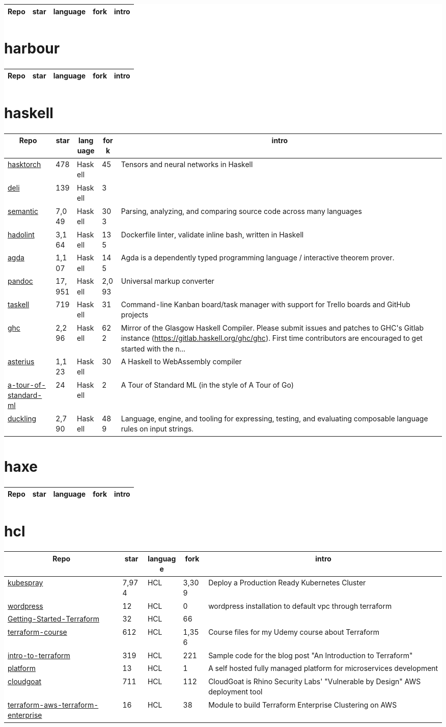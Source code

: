 Repo|star|language|fork|intro
-|-|-|-|-



# harbour

Repo|star|language|fork|intro
-|-|-|-|-



# haskell

Repo|star|language|fork|intro
-|-|-|-|-
[hasktorch](https://github.com/hasktorch/hasktorch)|478|Haskell|45|Tensors and neural networks in Haskell
[deli](https://github.com/github/deli)|139|Haskell|3|
[semantic](https://github.com/github/semantic)|7,049|Haskell|303|Parsing, analyzing, and comparing source code across many languages
[hadolint](https://github.com/hadolint/hadolint)|3,164|Haskell|135|Dockerfile linter, validate inline bash, written in Haskell
[agda](https://github.com/agda/agda)|1,107|Haskell|145|Agda is a dependently typed programming language / interactive theorem prover.
[pandoc](https://github.com/jgm/pandoc)|17,951|Haskell|2,093|Universal markup converter
[taskell](https://github.com/smallhadroncollider/taskell)|719|Haskell|31|Command-line Kanban board/task manager with support for Trello boards and GitHub projects
[ghc](https://github.com/ghc/ghc)|2,296|Haskell|622|Mirror of the Glasgow Haskell Compiler. Please submit issues and patches to GHC's Gitlab instance (https://gitlab.haskell.org/ghc/ghc). First time contributors are encouraged to get started with the n...
[asterius](https://github.com/tweag/asterius)|1,123|Haskell|30|A Haskell to WebAssembly compiler
[a-tour-of-standard-ml](https://github.com/Saityi/a-tour-of-standard-ml)|24|Haskell|2|A Tour of Standard ML (in the style of A Tour of Go)
[duckling](https://github.com/facebook/duckling)|2,790|Haskell|489|Language, engine, and tooling for expressing, testing, and evaluating composable language rules on input strings.


# haxe

Repo|star|language|fork|intro
-|-|-|-|-



# hcl

Repo|star|language|fork|intro
-|-|-|-|-
[kubespray](https://github.com/kubernetes-sigs/kubespray)|7,974|HCL|3,309|Deploy a Production Ready Kubernetes Cluster
[wordpress](https://github.com/hakten/wordpress)|12|HCL|0|wordpress installation to default vpc through terraform
[Getting-Started-Terraform](https://github.com/ned1313/Getting-Started-Terraform)|32|HCL|66|
[terraform-course](https://github.com/wardviaene/terraform-course)|612|HCL|1,356|Course files for my Udemy course about Terraform
[intro-to-terraform](https://github.com/gruntwork-io/intro-to-terraform)|319|HCL|221|Sample code for the blog post "An Introduction to Terraform"
[platform](https://github.com/micro/platform)|13|HCL|1|A self hosted fully managed platform for microservices development
[cloudgoat](https://github.com/RhinoSecurityLabs/cloudgoat)|711|HCL|112|CloudGoat is Rhino Security Labs' "Vulnerable by Design" AWS deployment tool
[terraform-aws-terraform-enterprise](https://github.com/hashicorp/terraform-aws-terraform-enterprise)|16|HCL|38|Module to build Terraform Enterprise Clustering on AWS